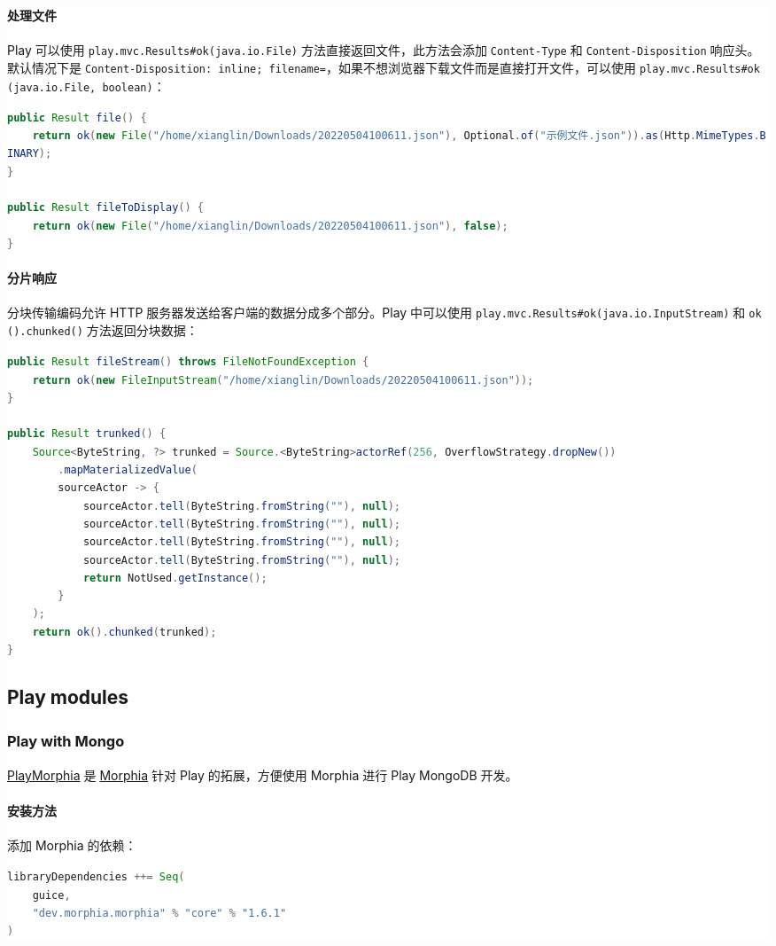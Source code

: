 #### 处理文件

Play 可以使用 `play.mvc.Results#ok(java.io.File)` 方法直接返回文件，此方法会添加 `Content-Type` 和 `Content-Disposition` 响应头。默认情况下是 `Content-Disposition: inline; filename=`，如果不想浏览器下载文件而是直接打开文件，可以使用 `play.mvc.Results#ok(java.io.File, boolean)`：

```java
public Result file() {
    return ok(new File("/home/xianglin/Downloads/20220504100611.json"), Optional.of("示例文件.json")).as(Http.MimeTypes.BINARY);
}

public Result fileToDisplay() {
    return ok(new File("/home/xianglin/Downloads/20220504100611.json"), false);
}
```

#### 分片响应

分块传输编码允许 HTTP 服务器发送给客户端的数据分成多个部分。Play 中可以使用 `play.mvc.Results#ok(java.io.InputStream)`  和 `ok().chunked()` 方法返回分块数据：

```java
public Result fileStream() throws FileNotFoundException {
    return ok(new FileInputStream("/home/xianglin/Downloads/20220504100611.json"));
}

public Result trunked() {
    Source<ByteString, ?> trunked = Source.<ByteString>actorRef(256, OverflowStrategy.dropNew())
        .mapMaterializedValue(
        sourceActor -> {
            sourceActor.tell(ByteString.fromString(""), null);
            sourceActor.tell(ByteString.fromString(""), null);
            sourceActor.tell(ByteString.fromString(""), null);
            sourceActor.tell(ByteString.fromString(""), null);
            return NotUsed.getInstance();
        }
    );
    return ok().chunked(trunked);
}
```

## Play modules

### Play with Mongo

[PlayMorphia](https://github.com/morellik/play-morphia) 是 [Morphia](https://github.com/MorphiaOrg/morphia) 针对 Play 的拓展，方便使用 Morphia 进行 Play MongoDB 开发。

#### 安装方法

添加 Morphia 的依赖：

```scala
libraryDependencies ++= Seq(
    guice,
    "dev.morphia.morphia" % "core" % "1.6.1"
)
```
